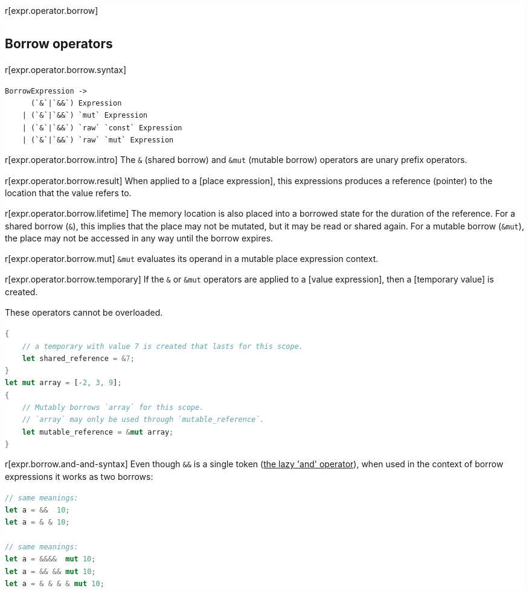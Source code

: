 r[expr.operator.borrow]
## Borrow operators

r[expr.operator.borrow.syntax]
```grammar,expressions
BorrowExpression ->
      (`&`|`&&`) Expression
    | (`&`|`&&`) `mut` Expression
    | (`&`|`&&`) `raw` `const` Expression
    | (`&`|`&&`) `raw` `mut` Expression
```

r[expr.operator.borrow.intro]
The `&` (shared borrow) and `&mut` (mutable borrow) operators are unary prefix operators.

r[expr.operator.borrow.result]
When applied to a [place expression], this expressions produces a reference (pointer) to the location that the value refers to.

r[expr.operator.borrow.lifetime]
The memory location is also placed into a borrowed state for the duration of the reference.
For a shared borrow (`&`), this implies that the place may not be mutated, but it may be read or shared again.
For a mutable borrow (`&mut`), the place may not be accessed in any way until the borrow expires.

r[expr.operator.borrow.mut]
`&mut` evaluates its operand in a mutable place expression context.

r[expr.operator.borrow.temporary]
If the `&` or `&mut` operators are applied to a [value expression], then a [temporary value] is created.

These operators cannot be overloaded.

```rust
{
    // a temporary with value 7 is created that lasts for this scope.
    let shared_reference = &7;
}
let mut array = [-2, 3, 9];
{
    // Mutably borrows `array` for this scope.
    // `array` may only be used through `mutable_reference`.
    let mutable_reference = &mut array;
}
```

r[expr.borrow.and-and-syntax]
Even though `&&` is a single token ([the lazy 'and' operator](#lazy-boolean-operators)), when used in the context of borrow expressions it works as two borrows:

```rust
// same meanings:
let a = &&  10;
let a = & & 10;

// same meanings:
let a = &&&&  mut 10;
let a = && && mut 10;
let a = & & & & mut 10;
```


[^lessmut]: only when `m₁` is `mut` or `m₂` is `const`. Casting `mut` reference/pointer to
[^no-capture]: only for closures that do not capture (close over) any local variables can be casted to function pointers.
[`Try`]: core::ops::Try
[copies or moves]: ../expressions.md#moved-and-copied-types
[dropping]: ../destructors.md
[explicit discriminants]: ../items/enumerations.md#explicit-discriminants
[field-less enums]: ../items/enumerations.md#field-less-enum
[grouped expression]: grouped-expr.md
[literal expression]: literal-expr.md#integer-literal-expressions
[logical and]: ../types/boolean.md#logical-and
[logical not]: ../types/boolean.md#logical-not
[logical or]: ../types/boolean.md#logical-or
[logical xor]: ../types/boolean.md#logical-xor
[mutable]: ../expressions.md#mutability
[place expression]: ../expressions.md#place-expressions-and-value-expressions
[assignee expression]: ../expressions.md#place-expressions-and-value-expressions
[undefined behavior]: ../behavior-considered-undefined.md
[unit]: ../types/tuple.md
[Unit-only enums]: ../items/enumerations.md#unit-only-enum
[value expression]: ../expressions.md#place-expressions-and-value-expressions
[temporary value]: ../expressions.md#temporaries
[this test]: https://github.com/rust-lang/rust/blob/1.58.0/src/test/ui/expr/compound-assignment/eval-order.rs
[float-float]: https://github.com/rust-lang/rust/issues/15536
[Function pointer]: ../types/function-pointer.md
[Function item]: ../types/function-item.md
[undefined behavior]: ../behavior-considered-undefined.md
[Underscore expressions]: ./underscore-expr.md
[range expressions]: ./range-expr.md